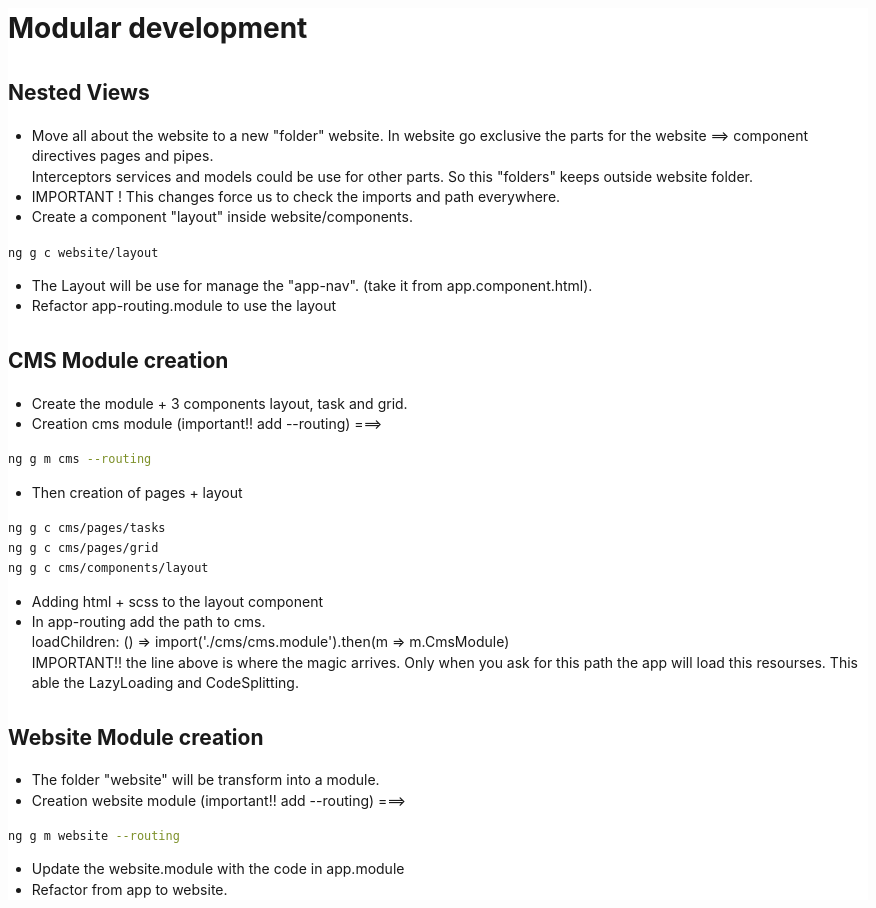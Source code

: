 


# Modular development

## Nested Views

- Move all about the website to a new "folder" website. In website go exclusive the parts for the website ==> component directives pages and pipes. <br>
Interceptors services and models could be use for other parts. So this "folders" keeps outside website folder. 
- IMPORTANT ! This changes force us to check the imports and path everywhere. 
- Create a component "layout" inside website/components.
```sh
ng g c website/layout

```
- The Layout will be use for manage the "app-nav". (take it from app.component.html).
- Refactor app-routing.module to use the layout



## CMS Module creation

- Create the module + 3 components layout, task and grid.
- Creation cms module (important!! add --routing) ===>
```sh
ng g m cms --routing
```
- Then creation of pages + layout

```sh
ng g c cms/pages/tasks
ng g c cms/pages/grid
ng g c cms/components/layout
```
- Adding html + scss to the layout component
- In app-routing add the path to cms.<br>
    loadChildren: () => import('./cms/cms.module').then(m => m.CmsModule)<br>
IMPORTANT!! the line above is where the magic arrives. Only when you ask for this path the app will load this resourses. This able the LazyLoading and CodeSplitting.


## Website Module creation

- The folder "website" will be transform into a module.
- Creation website module (important!! add --routing) ===>
```sh
ng g m website --routing
```
- Update the website.module with the code in app.module
- Refactor from app to website.


